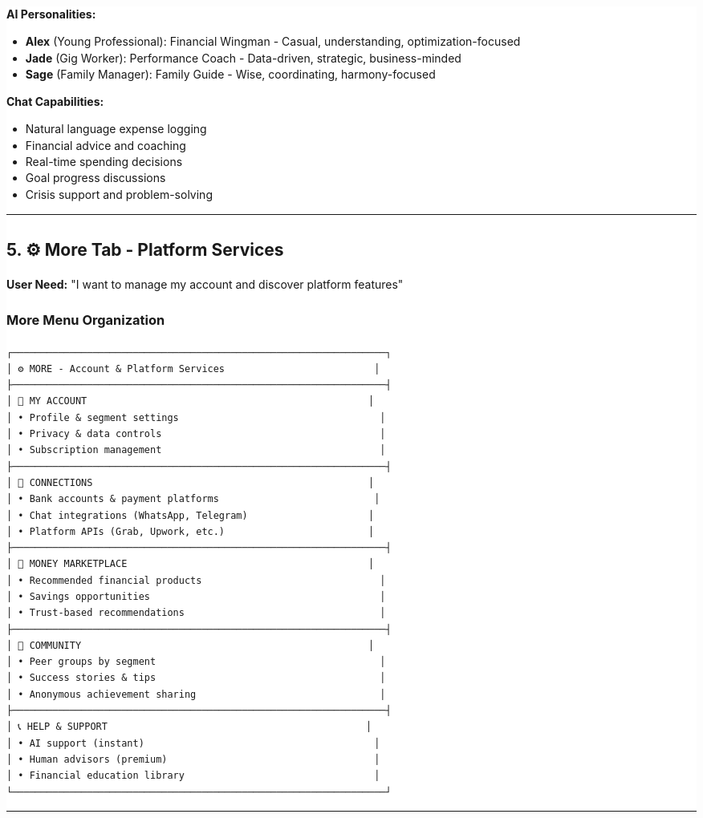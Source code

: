 
**AI Personalities:**
- **Alex** (Young Professional): Financial Wingman - Casual, understanding, optimization-focused
- **Jade** (Gig Worker): Performance Coach - Data-driven, strategic, business-minded  
- **Sage** (Family Manager): Family Guide - Wise, coordinating, harmony-focused

**Chat Capabilities:**
- Natural language expense logging
- Financial advice and coaching
- Real-time spending decisions
- Goal progress discussions
- Crisis support and problem-solving

---

## 5. ⚙️ More Tab - Platform Services

**User Need:** "I want to manage my account and discover platform features"

### **More Menu Organization**
```
┌─────────────────────────────────────────────────────────────────┐
│ ⚙️ MORE - Account & Platform Services                          │
├─────────────────────────────────────────────────────────────────┤
│ 👤 MY ACCOUNT                                                 │
│ • Profile & segment settings                                   │
│ • Privacy & data controls                                      │
│ • Subscription management                                      │
├─────────────────────────────────────────────────────────────────┤
│ 🔗 CONNECTIONS                                                │
│ • Bank accounts & payment platforms                           │
│ • Chat integrations (WhatsApp, Telegram)                     │
│ • Platform APIs (Grab, Upwork, etc.)                         │
├─────────────────────────────────────────────────────────────────┤
│ 🛒 MONEY MARKETPLACE                                          │
│ • Recommended financial products                               │
│ • Savings opportunities                                        │
│ • Trust-based recommendations                                  │
├─────────────────────────────────────────────────────────────────┤
│ 👥 COMMUNITY                                                  │
│ • Peer groups by segment                                       │
│ • Success stories & tips                                       │
│ • Anonymous achievement sharing                                │
├─────────────────────────────────────────────────────────────────┤
│ 📞 HELP & SUPPORT                                             │
│ • AI support (instant)                                        │
│ • Human advisors (premium)                                    │
│ • Financial education library                                 │
└─────────────────────────────────────────────────────────────────┘
```

---
